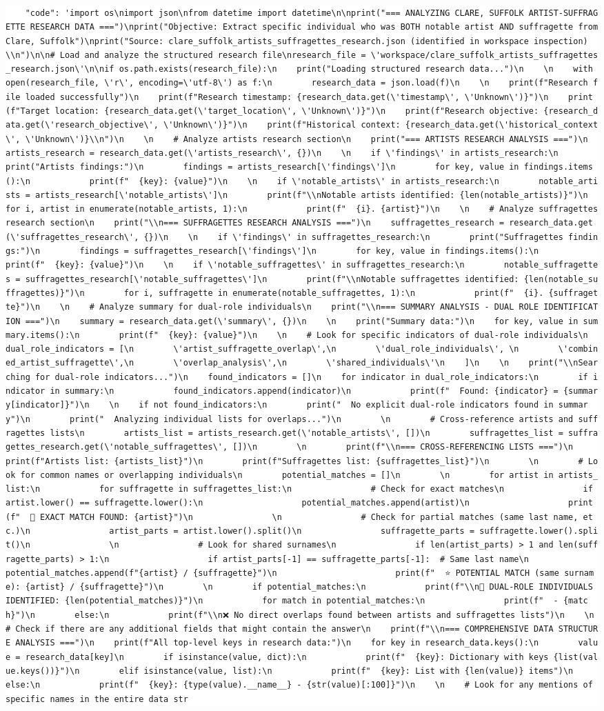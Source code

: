 ```
    "code": 'import os\nimport json\nfrom datetime import datetime\n\nprint("=== ANALYZING CLARE, SUFFOLK ARTIST-SUFFRAGETTE RESEARCH DATA ===")\nprint("Objective: Extract specific individual who was BOTH notable artist AND suffragette from Clare, Suffolk")\nprint("Source: clare_suffolk_artists_suffragettes_research.json (identified in workspace inspection)\\n")\n\n# Load and analyze the structured research file\nresearch_file = \'workspace/clare_suffolk_artists_suffragettes_research.json\'\n\nif os.path.exists(research_file):\n    print("Loading structured research data...")\n    \n    with open(research_file, \'r\', encoding=\'utf-8\') as f:\n        research_data = json.load(f)\n    \n    print(f"Research file loaded successfully")\n    print(f"Research timestamp: {research_data.get(\'timestamp\', \'Unknown\')}")\n    print(f"Target location: {research_data.get(\'target_location\', \'Unknown\')}")\n    print(f"Research objective: {research_data.get(\'research_objective\', \'Unknown\')}")\n    print(f"Historical context: {research_data.get(\'historical_context\', \'Unknown\')}\\n")\n    \n    # Analyze artists research section\n    print("=== ARTISTS RESEARCH ANALYSIS ===")\n    artists_research = research_data.get(\'artists_research\', {})\n    \n    if \'findings\' in artists_research:\n        print("Artists findings:")\n        findings = artists_research[\'findings\']\n        for key, value in findings.items():\n            print(f"  {key}: {value}")\n    \n    if \'notable_artists\' in artists_research:\n        notable_artists = artists_research[\'notable_artists\']\n        print(f"\\nNotable artists identified: {len(notable_artists)}")\n        for i, artist in enumerate(notable_artists, 1):\n            print(f"  {i}. {artist}")\n    \n    # Analyze suffragettes research section\n    print("\\n=== SUFFRAGETTES RESEARCH ANALYSIS ===")\n    suffragettes_research = research_data.get(\'suffragettes_research\', {})\n    \n    if \'findings\' in suffragettes_research:\n        print("Suffragettes findings:")\n        findings = suffragettes_research[\'findings\']\n        for key, value in findings.items():\n            print(f"  {key}: {value}")\n    \n    if \'notable_suffragettes\' in suffragettes_research:\n        notable_suffragettes = suffragettes_research[\'notable_suffragettes\']\n        print(f"\\nNotable suffragettes identified: {len(notable_suffragettes)}")\n        for i, suffragette in enumerate(notable_suffragettes, 1):\n            print(f"  {i}. {suffragette}")\n    \n    # Analyze summary for dual-role individuals\n    print("\\n=== SUMMARY ANALYSIS - DUAL ROLE IDENTIFICATION ===")\n    summary = research_data.get(\'summary\', {})\n    \n    print("Summary data:")\n    for key, value in summary.items():\n        print(f"  {key}: {value}")\n    \n    # Look for specific indicators of dual-role individuals\n    dual_role_indicators = [\n        \'artist_suffragette_overlap\',\n        \'dual_role_individuals\', \n        \'combined_artist_suffragette\',\n        \'overlap_analysis\',\n        \'shared_individuals\'\n    ]\n    \n    print("\\nSearching for dual-role indicators...")\n    found_indicators = []\n    for indicator in dual_role_indicators:\n        if indicator in summary:\n            found_indicators.append(indicator)\n            print(f"  Found: {indicator} = {summary[indicator]}")\n    \n    if not found_indicators:\n        print("  No explicit dual-role indicators found in summary")\n        print("  Analyzing individual lists for overlaps...")\n        \n        # Cross-reference artists and suffragettes lists\n        artists_list = artists_research.get(\'notable_artists\', [])\n        suffragettes_list = suffragettes_research.get(\'notable_suffragettes\', [])\n        \n        print(f"\\n=== CROSS-REFERENCING LISTS ===")\n        print(f"Artists list: {artists_list}")\n        print(f"Suffragettes list: {suffragettes_list}")\n        \n        # Look for common names or overlapping individuals\n        potential_matches = []\n        \n        for artist in artists_list:\n            for suffragette in suffragettes_list:\n                # Check for exact matches\n                if artist.lower() == suffragette.lower():\n                    potential_matches.append(artist)\n                    print(f"  🎯 EXACT MATCH FOUND: {artist}")\n                \n                # Check for partial matches (same last name, etc.)\n                artist_parts = artist.lower().split()\n                suffragette_parts = suffragette.lower().split()\n                \n                # Look for shared surnames\n                if len(artist_parts) > 1 and len(suffragette_parts) > 1:\n                    if artist_parts[-1] == suffragette_parts[-1]:  # Same last name\n                        potential_matches.append(f"{artist} / {suffragette}")\n                        print(f"  ⭐ POTENTIAL MATCH (same surname): {artist} / {suffragette}")\n        \n        if potential_matches:\n            print(f"\\n🎯 DUAL-ROLE INDIVIDUALS IDENTIFIED: {len(potential_matches)}")\n            for match in potential_matches:\n                print(f"  - {match}")\n        else:\n            print(f"\\n❌ No direct overlaps found between artists and suffragettes lists")\n    \n    # Check if there are any additional fields that might contain the answer\n    print(f"\\n=== COMPREHENSIVE DATA STRUCTURE ANALYSIS ===")\n    print(f"All top-level keys in research data:")\n    for key in research_data.keys():\n        value = research_data[key]\n        if isinstance(value, dict):\n            print(f"  {key}: Dictionary with keys {list(value.keys())}")\n        elif isinstance(value, list):\n            print(f"  {key}: List with {len(value)} items")\n        else:\n            print(f"  {key}: {type(value).__name__} - {str(value)[:100]}")\n    \n    # Look for any mentions of specific names in the entire data str
```